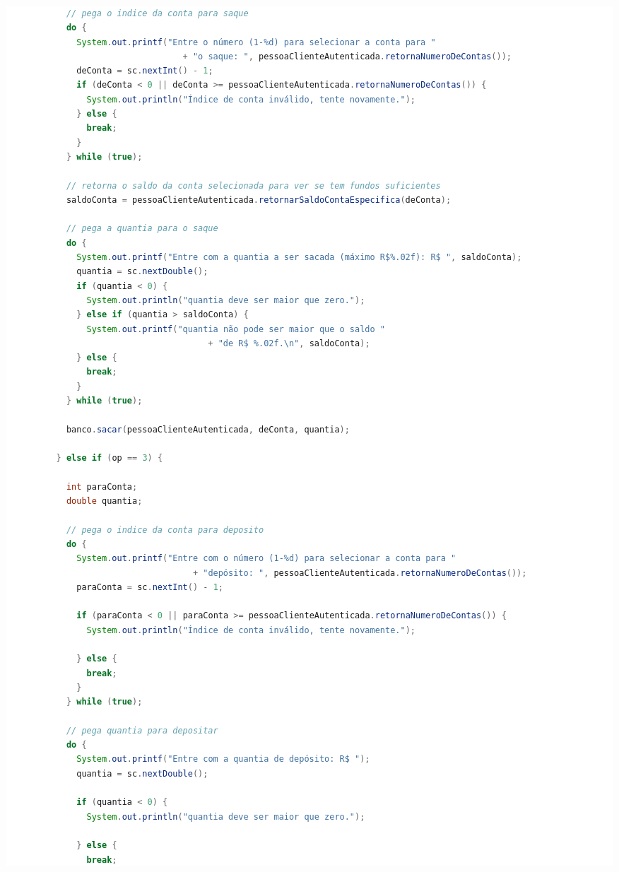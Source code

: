 ```java
            // pega o indice da conta para saque
            do {
              System.out.printf("Entre o número (1-%d) para selecionar a conta para "
                                   + "o saque: ", pessoaClienteAutenticada.retornaNumeroDeContas());
              deConta = sc.nextInt() - 1;
              if (deConta < 0 || deConta >= pessoaClienteAutenticada.retornaNumeroDeContas()) {
                System.out.println("Índice de conta inválido, tente novamente.");
              } else {
            	break;
              }
            } while (true);
            
            // retorna o saldo da conta selecionada para ver se tem fundos suficientes
            saldoConta = pessoaClienteAutenticada.retornarSaldoContaEspecifica(deConta);

            // pega a quantia para o saque
            do {
              System.out.printf("Entre com a quantia a ser sacada (máximo R$%.02f): R$ ", saldoConta);
              quantia = sc.nextDouble();
              if (quantia < 0) {
                System.out.println("quantia deve ser maior que zero.");
              } else if (quantia > saldoConta) {
                System.out.printf("quantia não pode ser maior que o saldo "
                                        + "de R$ %.02f.\n", saldoConta);
              } else {
            	break;
              }
            } while (true);

        	banco.sacar(pessoaClienteAutenticada, deConta, quantia);
            
          } else if (op == 3) {
        	
        	int paraConta;
            double quantia;

            // pega o indice da conta para deposito
            do {
              System.out.printf("Entre com o número (1-%d) para selecionar a conta para "
                                     + "depósito: ", pessoaClienteAutenticada.retornaNumeroDeContas());
              paraConta = sc.nextInt() - 1;
              
              if (paraConta < 0 || paraConta >= pessoaClienteAutenticada.retornaNumeroDeContas()) {
                System.out.println("Índice de conta inválido, tente novamente.");
              
              } else {
            	break;
              }
            } while (true);

            // pega quantia para depositar
            do {
              System.out.printf("Entre com a quantia de depósito: R$ ");
              quantia = sc.nextDouble();
              
              if (quantia < 0) {
                System.out.println("quantia deve ser maior que zero.");
              
              } else {
            	break;
```